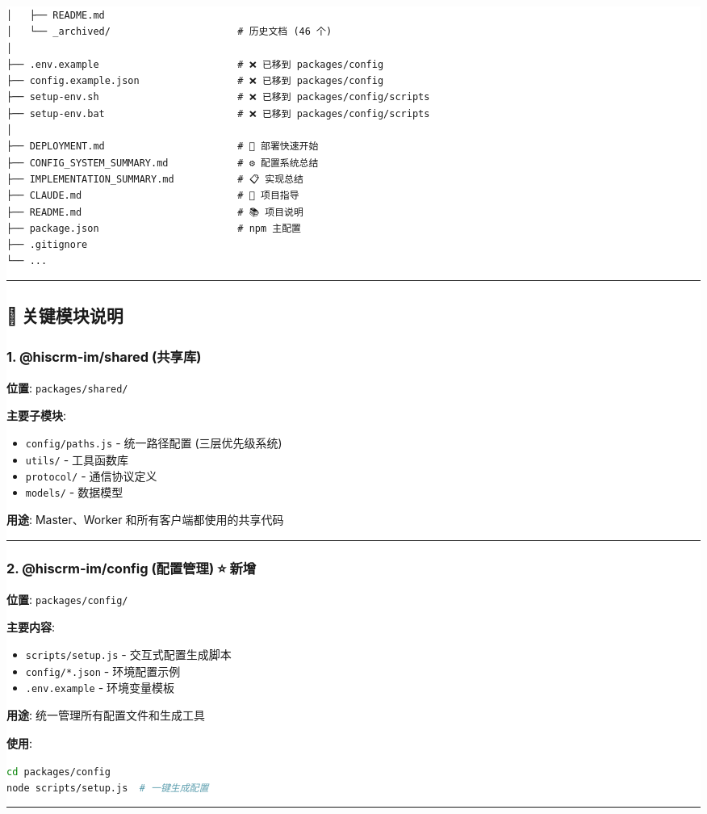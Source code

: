 ```
│   ├── README.md
│   └── _archived/                      # 历史文档 (46 个)
│
├── .env.example                        # ❌ 已移到 packages/config
├── config.example.json                 # ❌ 已移到 packages/config
├── setup-env.sh                        # ❌ 已移到 packages/config/scripts
├── setup-env.bat                       # ❌ 已移到 packages/config/scripts
│
├── DEPLOYMENT.md                       # 🚀 部署快速开始
├── CONFIG_SYSTEM_SUMMARY.md            # ⚙️ 配置系统总结
├── IMPLEMENTATION_SUMMARY.md           # 📋 实现总结
├── CLAUDE.md                           # 📖 项目指导
├── README.md                           # 📚 项目说明
├── package.json                        # npm 主配置
├── .gitignore
└── ...
```

---

## 🎯 关键模块说明

### 1. @hiscrm-im/shared (共享库)

**位置**: `packages/shared/`

**主要子模块**:
- `config/paths.js` - 统一路径配置 (三层优先级系统)
- `utils/` - 工具函数库
- `protocol/` - 通信协议定义
- `models/` - 数据模型

**用途**: Master、Worker 和所有客户端都使用的共享代码

---

### 2. @hiscrm-im/config (配置管理) ⭐ 新增

**位置**: `packages/config/`

**主要内容**:
- `scripts/setup.js` - 交互式配置生成脚本
- `config/*.json` - 环境配置示例
- `.env.example` - 环境变量模板

**用途**: 统一管理所有配置文件和生成工具

**使用**:
```bash
cd packages/config
node scripts/setup.js  # 一键生成配置
```

---
